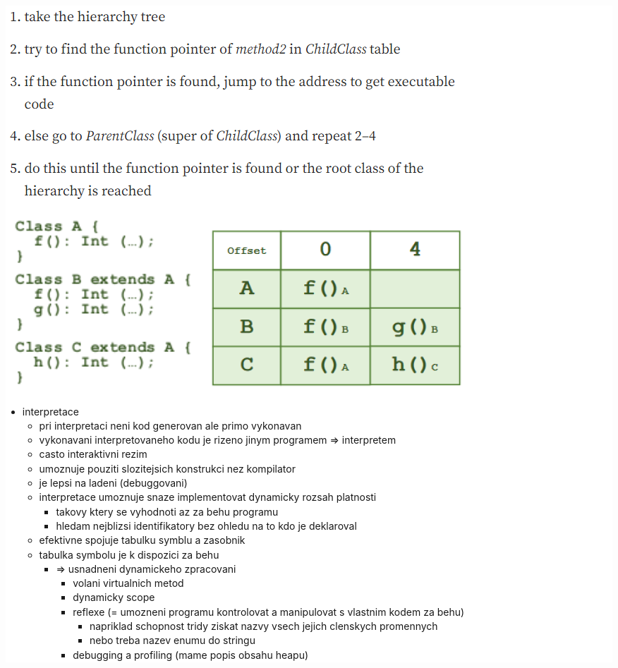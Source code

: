   <img src="img/25/11.png">

  <img src="img/25/12.png">

  <img src="img/25/13.png">

- interpretace
  - pri interpretaci neni kod generovan ale primo vykonavan
  - vykonavani interpretovaneho kodu je rizeno jinym programem => interpretem
  - casto interaktivni rezim
  - umoznuje pouziti slozitejsich konstrukci nez kompilator
  - je lepsi na ladeni (debuggovani)
  - interpretace umoznuje snaze implementovat dynamicky rozsah platnosti
    - takovy ktery se vyhodnoti az za behu programu
    - hledam nejblizsi identifikatory bez ohledu na to kdo je deklaroval
  - efektivne spojuje tabulku symblu a zasobnik
  - tabulka symbolu je k dispozici za behu
    - => usnadneni dynamickeho zpracovani
      - volani virtualnich metod
      - dynamicky scope
      - reflexe (= umozneni programu kontrolovat a manipulovat s vlastnim kodem za behu)
        - napriklad schopnost tridy ziskat nazvy vsech jejich clenskych promennych
        - nebo treba nazev enumu do stringu
      - debugging a profiling (mame popis obsahu heapu)